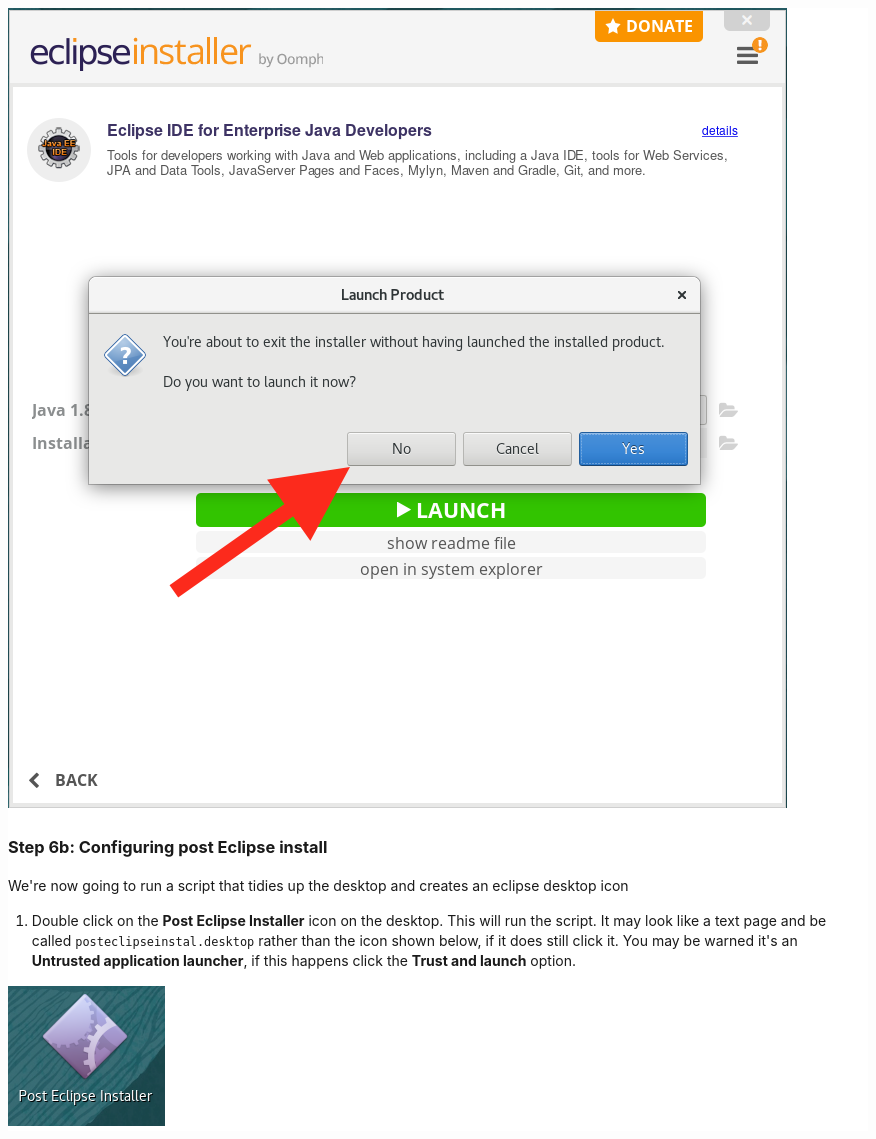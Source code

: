   ![](images/12-eclipse-installer-finished-exit-without-launching.png)
  
### Step 6b: Configuring post Eclipse install

We're now going to run a script that tidies up the desktop and creates an eclipse desktop icon

  1. Double click on the **Post Eclipse Installer** icon on the desktop. This will run the script. It may look like a text page and be called `posteclipseinstal.desktop` rather than the icon shown below, if it does still click it. You may be warned it's an **Untrusted application launcher**, if this happens click the **Trust and launch** option.

  ![](images/13-post-eclipse-installer-icon.png)

